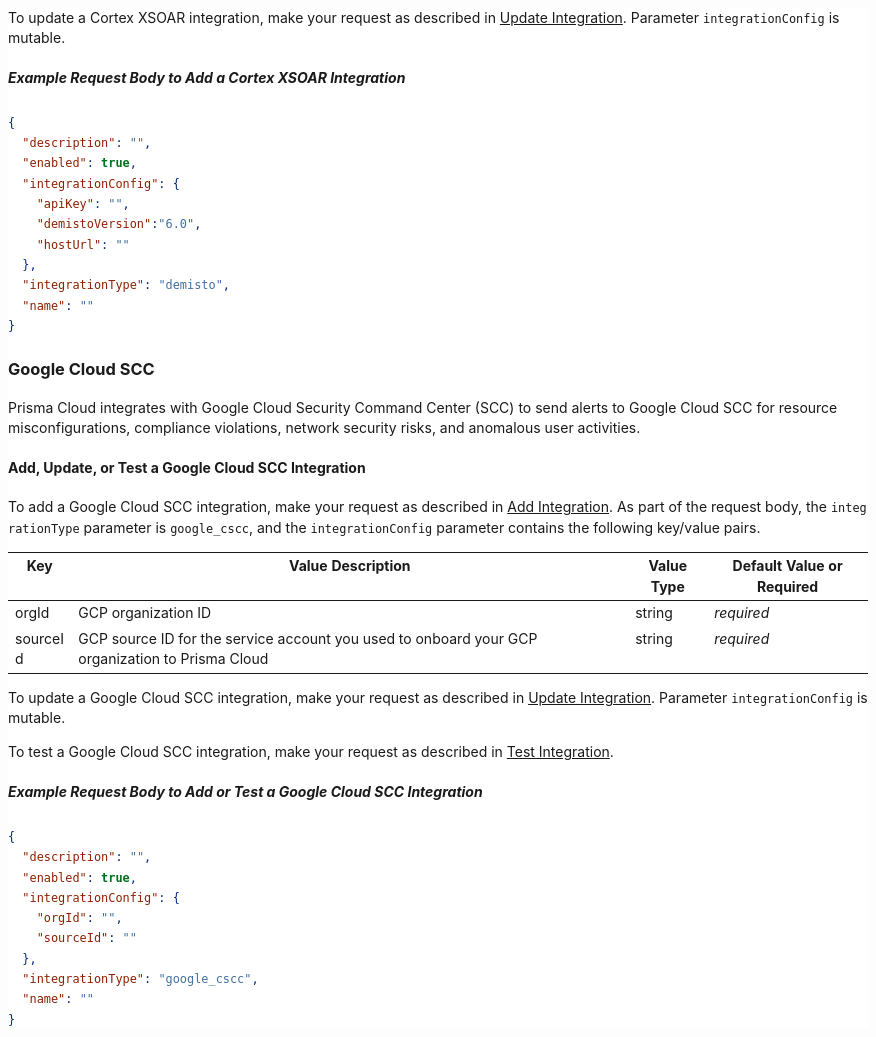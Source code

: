 
To update a Cortex XSOAR integration, make your request as described in
[Update Integration](/prisma-cloud/api/cspm/update-integration-v-1). Parameter `integrationConfig` is mutable.

##### Example Request Body to Add a Cortex XSOAR Integration

```json
{
  "description": "",
  "enabled": true,
  "integrationConfig": {
    "apiKey": "",
    "demistoVersion":"6.0",
    "hostUrl": ""
  },
  "integrationType": "demisto",
  "name": ""
}
```

### Google Cloud SCC

Prisma Cloud integrates with Google Cloud Security Command Center (SCC) to send alerts to Google Cloud SCC for resource misconfigurations, compliance violations, network security risks, and anomalous user activities.

#### Add, Update, or Test a Google Cloud SCC Integration

To add a Google Cloud SCC integration, make your request as described in
[Add Integration](/prisma-cloud/api/cspm/create-integration-v-1). As part of the request body, the `integrationType` parameter is `google_cscc`, and the `integrationConfig` parameter contains the following key/value pairs.

| Key      | Value Description                                                                               | Value Type | Default Value or Required |
| -------- | ----------------------------------------------------------------------------------------------- | ---------- | ------------------------- |
| orgId    | GCP organization ID                                                                             | string     | _required_                |
| sourceId | GCP source ID for the service account you used to onboard your GCP organization to Prisma Cloud | string     | _required_                |

To update a Google Cloud SCC integration, make your request as described in
[Update Integration](/prisma-cloud/api/cspm/update-integration-v-1). Parameter `integrationConfig` is mutable.

To test a Google Cloud SCC integration, make your request as described in
[Test Integration](/prisma-cloud/api/cspm/test-integration).

##### Example Request Body to Add or Test a Google Cloud SCC Integration

```json
{
  "description": "",
  "enabled": true,
  "integrationConfig": {
    "orgId": "",
    "sourceId": ""
  },
  "integrationType": "google_cscc",
  "name": ""
}
```

